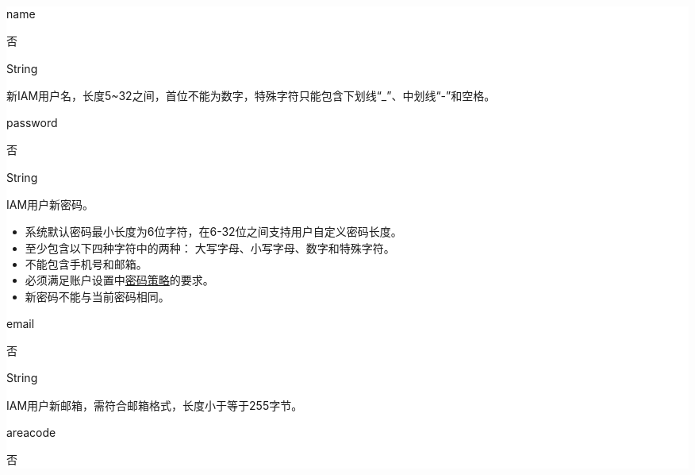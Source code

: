 <tbody><tr id="zh-cn_topic_0221482439_row173841459123110"><td class="cellrowborder" valign="top" width="20%" headers="mcps1.2.5.1.1 "><p id="zh-cn_topic_0221482439_p18410195919314"><a name="zh-cn_topic_0221482439_p18410195919314"></a><a name="zh-cn_topic_0221482439_p18410195919314"></a>name</p>
</td>
<td class="cellrowborder" valign="top" width="10%" headers="mcps1.2.5.1.2 "><p id="zh-cn_topic_0221482439_p441475923118"><a name="zh-cn_topic_0221482439_p441475923118"></a><a name="zh-cn_topic_0221482439_p441475923118"></a>否</p>
</td>
<td class="cellrowborder" valign="top" width="20%" headers="mcps1.2.5.1.3 "><p id="zh-cn_topic_0221482439_p1242085914313"><a name="zh-cn_topic_0221482439_p1242085914313"></a><a name="zh-cn_topic_0221482439_p1242085914313"></a>String</p>
</td>
<td class="cellrowborder" valign="top" width="50%" headers="mcps1.2.5.1.4 "><p id="zh-cn_topic_0221482439_p13425125913111"><a name="zh-cn_topic_0221482439_p13425125913111"></a><a name="zh-cn_topic_0221482439_p13425125913111"></a>新IAM用户名，长度5~32之间，首位不能为数字，特殊字符只能包含下划线“_”、中划线“-”和空格。</p>
</td>
</tr>
<tr id="zh-cn_topic_0221482439_row83841859133112"><td class="cellrowborder" valign="top" width="20%" headers="mcps1.2.5.1.1 "><p id="zh-cn_topic_0221482439_p12429959113118"><a name="zh-cn_topic_0221482439_p12429959113118"></a><a name="zh-cn_topic_0221482439_p12429959113118"></a>password</p>
</td>
<td class="cellrowborder" valign="top" width="10%" headers="mcps1.2.5.1.2 "><p id="zh-cn_topic_0221482439_p13435195993117"><a name="zh-cn_topic_0221482439_p13435195993117"></a><a name="zh-cn_topic_0221482439_p13435195993117"></a>否</p>
</td>
<td class="cellrowborder" valign="top" width="20%" headers="mcps1.2.5.1.3 "><p id="zh-cn_topic_0221482439_p144401759103111"><a name="zh-cn_topic_0221482439_p144401759103111"></a><a name="zh-cn_topic_0221482439_p144401759103111"></a>String</p>
</td>
<td class="cellrowborder" valign="top" width="50%" headers="mcps1.2.5.1.4 "><p id="zh-cn_topic_0221482439_p1144510594314"><a name="zh-cn_topic_0221482439_p1144510594314"></a><a name="zh-cn_topic_0221482439_p1144510594314"></a>IAM用户新密码。</p>
<a name="zh-cn_topic_0221482439_ul14452559183112"></a><a name="zh-cn_topic_0221482439_ul14452559183112"></a><ul id="zh-cn_topic_0221482439_ul14452559183112"><li>系统默认密码最小长度为6位字符，在6-32位之间支持用户自定义密码长度。</li><li>至少包含以下四种字符中的两种： 大写字母、小写字母、数字和特殊字符。</li><li>不能包含手机号和邮箱。</li><li>必须满足账户设置中<a href="https://support.huaweicloud.com/usermanual-iam/iam_01_0607.html" target="_blank" rel="noopener noreferrer">密码策略</a>的要求。</li><li>新密码不能与当前密码相同。</li></ul>
</td>
</tr>
<tr id="zh-cn_topic_0221482439_row11384145913316"><td class="cellrowborder" valign="top" width="20%" headers="mcps1.2.5.1.1 "><p id="zh-cn_topic_0221482439_p7485759203119"><a name="zh-cn_topic_0221482439_p7485759203119"></a><a name="zh-cn_topic_0221482439_p7485759203119"></a>email</p>
</td>
<td class="cellrowborder" valign="top" width="10%" headers="mcps1.2.5.1.2 "><p id="zh-cn_topic_0221482439_p2490115993113"><a name="zh-cn_topic_0221482439_p2490115993113"></a><a name="zh-cn_topic_0221482439_p2490115993113"></a>否</p>
</td>
<td class="cellrowborder" valign="top" width="20%" headers="mcps1.2.5.1.3 "><p id="zh-cn_topic_0221482439_p249805917313"><a name="zh-cn_topic_0221482439_p249805917313"></a><a name="zh-cn_topic_0221482439_p249805917313"></a>String</p>
</td>
<td class="cellrowborder" valign="top" width="50%" headers="mcps1.2.5.1.4 "><p id="zh-cn_topic_0221482439_p5502145963118"><a name="zh-cn_topic_0221482439_p5502145963118"></a><a name="zh-cn_topic_0221482439_p5502145963118"></a>IAM用户新邮箱，需符合邮箱格式，长度小于等于255字节。</p>
</td>
</tr>
<tr id="zh-cn_topic_0221482439_row2038419595315"><td class="cellrowborder" valign="top" width="20%" headers="mcps1.2.5.1.1 "><p id="zh-cn_topic_0221482439_p1250635917319"><a name="zh-cn_topic_0221482439_p1250635917319"></a><a name="zh-cn_topic_0221482439_p1250635917319"></a>areacode</p>
</td>
<td class="cellrowborder" valign="top" width="10%" headers="mcps1.2.5.1.2 "><p id="zh-cn_topic_0221482439_p1051165919314"><a name="zh-cn_topic_0221482439_p1051165919314"></a><a name="zh-cn_topic_0221482439_p1051165919314"></a>否</p>
</td>
